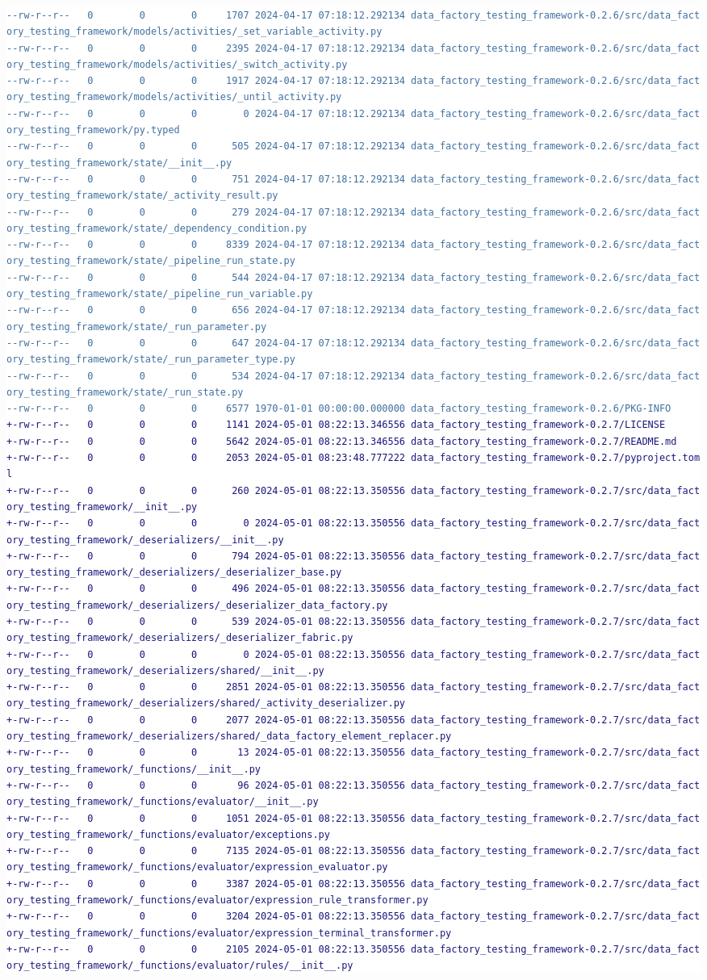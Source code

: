 ```diff
--rw-r--r--   0        0        0     1707 2024-04-17 07:18:12.292134 data_factory_testing_framework-0.2.6/src/data_factory_testing_framework/models/activities/_set_variable_activity.py
--rw-r--r--   0        0        0     2395 2024-04-17 07:18:12.292134 data_factory_testing_framework-0.2.6/src/data_factory_testing_framework/models/activities/_switch_activity.py
--rw-r--r--   0        0        0     1917 2024-04-17 07:18:12.292134 data_factory_testing_framework-0.2.6/src/data_factory_testing_framework/models/activities/_until_activity.py
--rw-r--r--   0        0        0        0 2024-04-17 07:18:12.292134 data_factory_testing_framework-0.2.6/src/data_factory_testing_framework/py.typed
--rw-r--r--   0        0        0      505 2024-04-17 07:18:12.292134 data_factory_testing_framework-0.2.6/src/data_factory_testing_framework/state/__init__.py
--rw-r--r--   0        0        0      751 2024-04-17 07:18:12.292134 data_factory_testing_framework-0.2.6/src/data_factory_testing_framework/state/_activity_result.py
--rw-r--r--   0        0        0      279 2024-04-17 07:18:12.292134 data_factory_testing_framework-0.2.6/src/data_factory_testing_framework/state/_dependency_condition.py
--rw-r--r--   0        0        0     8339 2024-04-17 07:18:12.292134 data_factory_testing_framework-0.2.6/src/data_factory_testing_framework/state/_pipeline_run_state.py
--rw-r--r--   0        0        0      544 2024-04-17 07:18:12.292134 data_factory_testing_framework-0.2.6/src/data_factory_testing_framework/state/_pipeline_run_variable.py
--rw-r--r--   0        0        0      656 2024-04-17 07:18:12.292134 data_factory_testing_framework-0.2.6/src/data_factory_testing_framework/state/_run_parameter.py
--rw-r--r--   0        0        0      647 2024-04-17 07:18:12.292134 data_factory_testing_framework-0.2.6/src/data_factory_testing_framework/state/_run_parameter_type.py
--rw-r--r--   0        0        0      534 2024-04-17 07:18:12.292134 data_factory_testing_framework-0.2.6/src/data_factory_testing_framework/state/_run_state.py
--rw-r--r--   0        0        0     6577 1970-01-01 00:00:00.000000 data_factory_testing_framework-0.2.6/PKG-INFO
+-rw-r--r--   0        0        0     1141 2024-05-01 08:22:13.346556 data_factory_testing_framework-0.2.7/LICENSE
+-rw-r--r--   0        0        0     5642 2024-05-01 08:22:13.346556 data_factory_testing_framework-0.2.7/README.md
+-rw-r--r--   0        0        0     2053 2024-05-01 08:23:48.777222 data_factory_testing_framework-0.2.7/pyproject.toml
+-rw-r--r--   0        0        0      260 2024-05-01 08:22:13.350556 data_factory_testing_framework-0.2.7/src/data_factory_testing_framework/__init__.py
+-rw-r--r--   0        0        0        0 2024-05-01 08:22:13.350556 data_factory_testing_framework-0.2.7/src/data_factory_testing_framework/_deserializers/__init__.py
+-rw-r--r--   0        0        0      794 2024-05-01 08:22:13.350556 data_factory_testing_framework-0.2.7/src/data_factory_testing_framework/_deserializers/_deserializer_base.py
+-rw-r--r--   0        0        0      496 2024-05-01 08:22:13.350556 data_factory_testing_framework-0.2.7/src/data_factory_testing_framework/_deserializers/_deserializer_data_factory.py
+-rw-r--r--   0        0        0      539 2024-05-01 08:22:13.350556 data_factory_testing_framework-0.2.7/src/data_factory_testing_framework/_deserializers/_deserializer_fabric.py
+-rw-r--r--   0        0        0        0 2024-05-01 08:22:13.350556 data_factory_testing_framework-0.2.7/src/data_factory_testing_framework/_deserializers/shared/__init__.py
+-rw-r--r--   0        0        0     2851 2024-05-01 08:22:13.350556 data_factory_testing_framework-0.2.7/src/data_factory_testing_framework/_deserializers/shared/_activity_deserializer.py
+-rw-r--r--   0        0        0     2077 2024-05-01 08:22:13.350556 data_factory_testing_framework-0.2.7/src/data_factory_testing_framework/_deserializers/shared/_data_factory_element_replacer.py
+-rw-r--r--   0        0        0       13 2024-05-01 08:22:13.350556 data_factory_testing_framework-0.2.7/src/data_factory_testing_framework/_functions/__init__.py
+-rw-r--r--   0        0        0       96 2024-05-01 08:22:13.350556 data_factory_testing_framework-0.2.7/src/data_factory_testing_framework/_functions/evaluator/__init__.py
+-rw-r--r--   0        0        0     1051 2024-05-01 08:22:13.350556 data_factory_testing_framework-0.2.7/src/data_factory_testing_framework/_functions/evaluator/exceptions.py
+-rw-r--r--   0        0        0     7135 2024-05-01 08:22:13.350556 data_factory_testing_framework-0.2.7/src/data_factory_testing_framework/_functions/evaluator/expression_evaluator.py
+-rw-r--r--   0        0        0     3387 2024-05-01 08:22:13.350556 data_factory_testing_framework-0.2.7/src/data_factory_testing_framework/_functions/evaluator/expression_rule_transformer.py
+-rw-r--r--   0        0        0     3204 2024-05-01 08:22:13.350556 data_factory_testing_framework-0.2.7/src/data_factory_testing_framework/_functions/evaluator/expression_terminal_transformer.py
+-rw-r--r--   0        0        0     2105 2024-05-01 08:22:13.350556 data_factory_testing_framework-0.2.7/src/data_factory_testing_framework/_functions/evaluator/rules/__init__.py
```